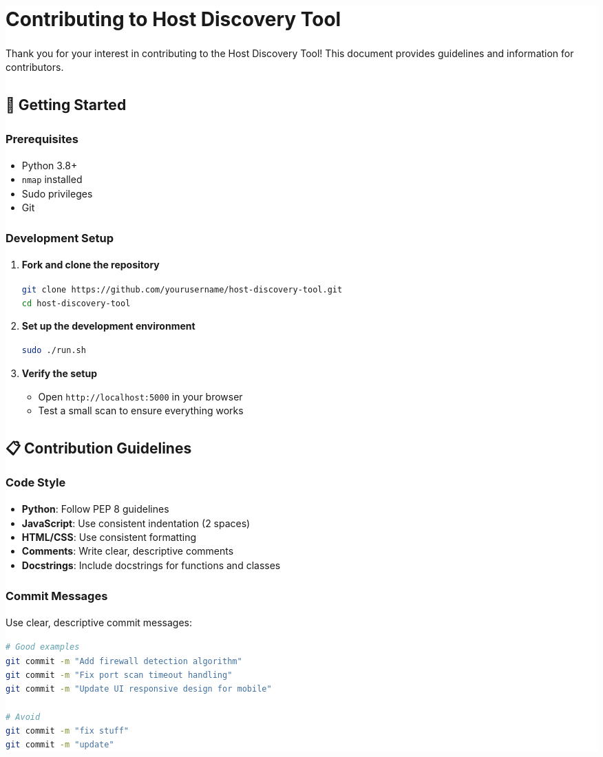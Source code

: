# Contributing to Host Discovery Tool

Thank you for your interest in contributing to the Host Discovery Tool! This document provides guidelines and information for contributors.

## 🚀 Getting Started

### Prerequisites

- Python 3.8+
- `nmap` installed
- Sudo privileges
- Git

### Development Setup

1. **Fork and clone the repository**
   ```bash
   git clone https://github.com/yourusername/host-discovery-tool.git
   cd host-discovery-tool
   ```

2. **Set up the development environment**
   ```bash
   sudo ./run.sh
   ```

3. **Verify the setup**
   - Open `http://localhost:5000` in your browser
   - Test a small scan to ensure everything works

## 📋 Contribution Guidelines

### Code Style

- **Python**: Follow PEP 8 guidelines
- **JavaScript**: Use consistent indentation (2 spaces)
- **HTML/CSS**: Use consistent formatting
- **Comments**: Write clear, descriptive comments
- **Docstrings**: Include docstrings for functions and classes

### Commit Messages

Use clear, descriptive commit messages:

```bash
# Good examples
git commit -m "Add firewall detection algorithm"
git commit -m "Fix port scan timeout handling"
git commit -m "Update UI responsive design for mobile"

# Avoid
git commit -m "fix stuff"
git commit -m "update"
```
